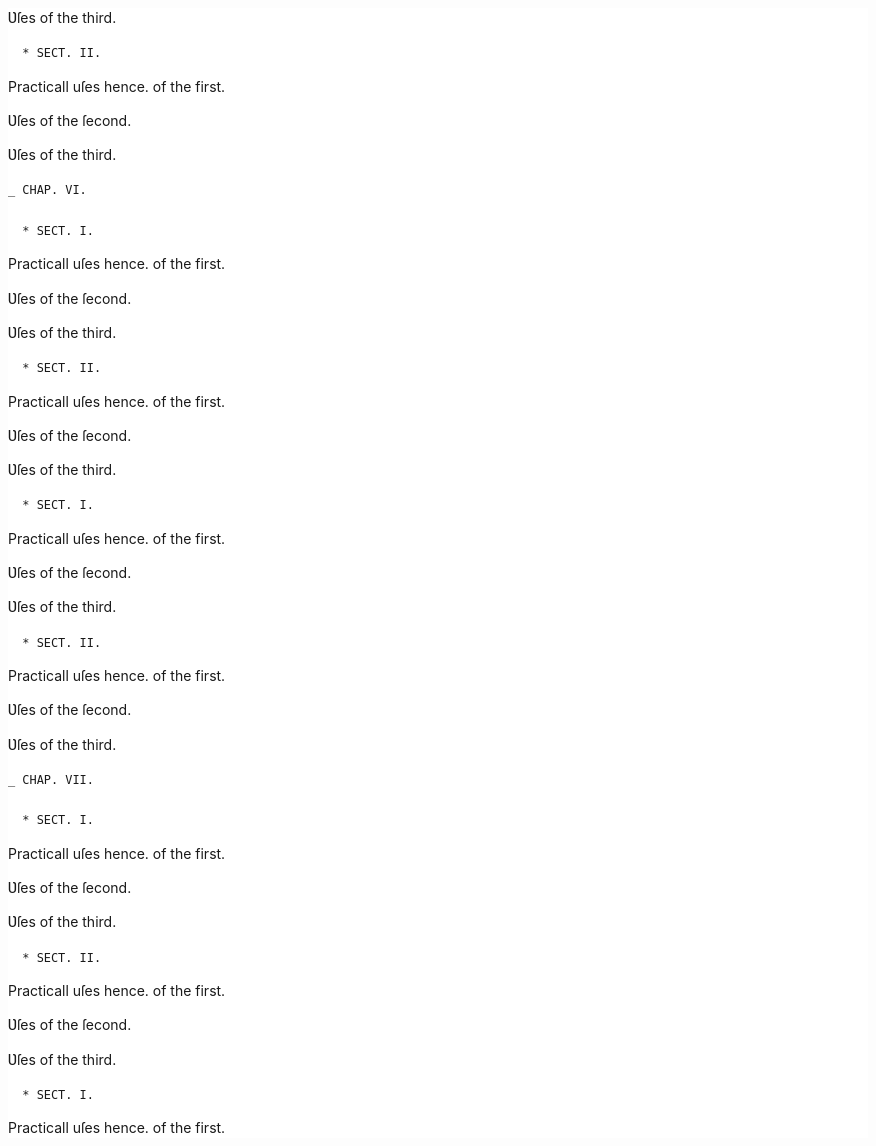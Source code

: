 Ʋſes of the third.

      * SECT. II.

Practicall uſes hence. of the first.

Ʋſes of the ſecond.

Ʋſes of the third.

    _ CHAP. VI.

      * SECT. I.

Practicall uſes hence. of the first.

Ʋſes of the ſecond.

Ʋſes of the third.

      * SECT. II.

Practicall uſes hence. of the first.

Ʋſes of the ſecond.

Ʋſes of the third.

      * SECT. I.

Practicall uſes hence. of the first.

Ʋſes of the ſecond.

Ʋſes of the third.

      * SECT. II.

Practicall uſes hence. of the first.

Ʋſes of the ſecond.

Ʋſes of the third.

    _ CHAP. VII.

      * SECT. I.

Practicall uſes hence. of the first.

Ʋſes of the ſecond.

Ʋſes of the third.

      * SECT. II.

Practicall uſes hence. of the first.

Ʋſes of the ſecond.

Ʋſes of the third.

      * SECT. I.

Practicall uſes hence. of the first.
